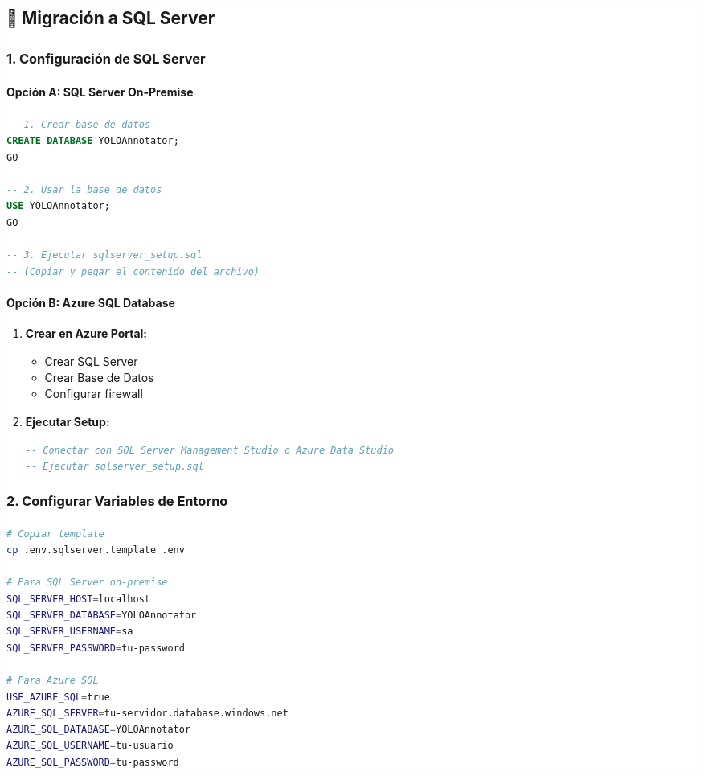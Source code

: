 
## 🏢 Migración a SQL Server

### 1. Configuración de SQL Server

#### Opción A: SQL Server On-Premise

```sql
-- 1. Crear base de datos
CREATE DATABASE YOLOAnnotator;
GO

-- 2. Usar la base de datos
USE YOLOAnnotator;
GO

-- 3. Ejecutar sqlserver_setup.sql
-- (Copiar y pegar el contenido del archivo)
```

#### Opción B: Azure SQL Database

1. **Crear en Azure Portal:**
   - Crear SQL Server
   - Crear Base de Datos
   - Configurar firewall

2. **Ejecutar Setup:**
   ```sql
   -- Conectar con SQL Server Management Studio o Azure Data Studio
   -- Ejecutar sqlserver_setup.sql
   ```

### 2. Configurar Variables de Entorno

```bash
# Copiar template
cp .env.sqlserver.template .env

# Para SQL Server on-premise
SQL_SERVER_HOST=localhost
SQL_SERVER_DATABASE=YOLOAnnotator
SQL_SERVER_USERNAME=sa
SQL_SERVER_PASSWORD=tu-password

# Para Azure SQL
USE_AZURE_SQL=true
AZURE_SQL_SERVER=tu-servidor.database.windows.net
AZURE_SQL_DATABASE=YOLOAnnotator
AZURE_SQL_USERNAME=tu-usuario
AZURE_SQL_PASSWORD=tu-password
```
